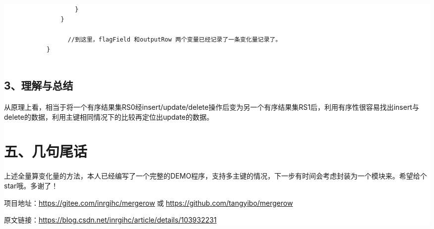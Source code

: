 ```
					}
				}
 
                  //到这里，flagField 和outputRow 两个变量已经记录了一条变化量记录了。
			}
 
```

## 3、理解与总结

从原理上看，相当于将一个有序结果集RS0经insert/update/delete操作后变为另一个有序结果集RS1后，利用有序性很容易找出insert与delete的数据，利用主键相同情况下的比较再定位出update的数据。

# 五、几句尾话
上述全量算变化量的方法，本人已经编写了一个完整的DEMO程序，支持多主键的情况，下一步有时间会考虑封装为一个模块来。希望给个star哦。多谢了！

项目地址：https://gitee.com/inrgihc/mergerow  或 https://github.com/tangyibo/mergerow

原文链接：https://blog.csdn.net/inrgihc/article/details/103932231


